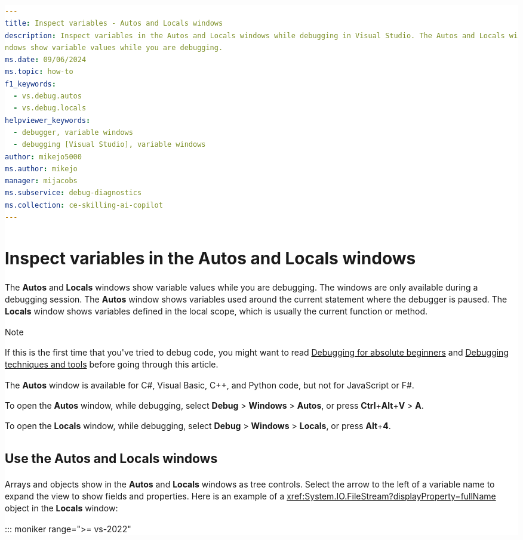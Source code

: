 ```yaml
---
title: Inspect variables - Autos and Locals windows
description: Inspect variables in the Autos and Locals windows while debugging in Visual Studio. The Autos and Locals windows show variable values while you are debugging.
ms.date: 09/06/2024
ms.topic: how-to
f1_keywords:
  - vs.debug.autos
  - vs.debug.locals
helpviewer_keywords:
  - debugger, variable windows
  - debugging [Visual Studio], variable windows
author: mikejo5000
ms.author: mikejo
manager: mijacobs
ms.subservice: debug-diagnostics
ms.collection: ce-skilling-ai-copilot
---
```


# Inspect variables in the Autos and Locals windows

The **Autos** and **Locals** windows show variable values while you are debugging. The windows are only available during a debugging session. The **Autos** window shows variables used around the current statement where the debugger is paused. The **Locals** window shows variables defined in the local scope, which is usually the current function or method.

> [!NOTE]
> If this is the first time that you've tried to debug code, you might want to read [Debugging for absolute beginners](../debugger/debugging-absolute-beginners.md) and [Debugging techniques and tools](../debugger/write-better-code-with-visual-studio.md) before going through this article.

The **Autos** window is available for C#, Visual Basic, C++, and Python code, but not for JavaScript or F#.

To open the **Autos** window, while debugging, select **Debug** > **Windows** > **Autos**, or press **Ctrl**+**Alt**+**V** > **A**.

To open the **Locals** window, while debugging, select **Debug** > **Windows** > **Locals**, or press **Alt**+**4**.

## Use the Autos and Locals windows

Arrays and objects show in the **Autos** and **Locals** windows as tree controls. Select the arrow to the left of a variable name to expand the view to show fields and properties. Here is an example of a <xref:System.IO.FileStream?displayProperty=fullName> object in the **Locals** window:

::: moniker range=">= vs-2022"